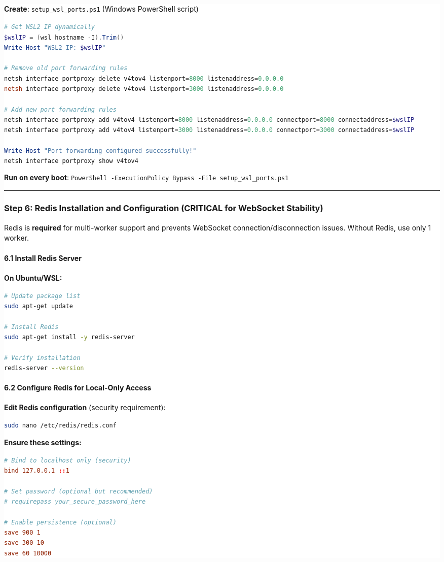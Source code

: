 **Create**: `setup_wsl_ports.ps1` (Windows PowerShell script)

```powershell
# Get WSL2 IP dynamically
$wslIP = (wsl hostname -I).Trim()
Write-Host "WSL2 IP: $wslIP"

# Remove old port forwarding rules
netsh interface portproxy delete v4tov4 listenport=8000 listenaddress=0.0.0.0
netsh interface portproxy delete v4tov4 listenport=3000 listenaddress=0.0.0.0

# Add new port forwarding rules
netsh interface portproxy add v4tov4 listenport=8000 listenaddress=0.0.0.0 connectport=8000 connectaddress=$wslIP
netsh interface portproxy add v4tov4 listenport=3000 listenaddress=0.0.0.0 connectport=3000 connectaddress=$wslIP

Write-Host "Port forwarding configured successfully!"
netsh interface portproxy show v4tov4
```

**Run on every boot**: `PowerShell -ExecutionPolicy Bypass -File setup_wsl_ports.ps1`

---

### Step 6: Redis Installation and Configuration (CRITICAL for WebSocket Stability)

Redis is **required** for multi-worker support and prevents WebSocket connection/disconnection issues. Without Redis, use only 1 worker.

#### 6.1 Install Redis Server

**On Ubuntu/WSL:**
```bash
# Update package list
sudo apt-get update

# Install Redis
sudo apt-get install -y redis-server

# Verify installation
redis-server --version
```

#### 6.2 Configure Redis for Local-Only Access

**Edit Redis configuration** (security requirement):
```bash
sudo nano /etc/redis/redis.conf
```

**Ensure these settings:**
```conf
# Bind to localhost only (security)
bind 127.0.0.1 ::1

# Set password (optional but recommended)
# requirepass your_secure_password_here

# Enable persistence (optional)
save 900 1
save 300 10
save 60 10000
```
